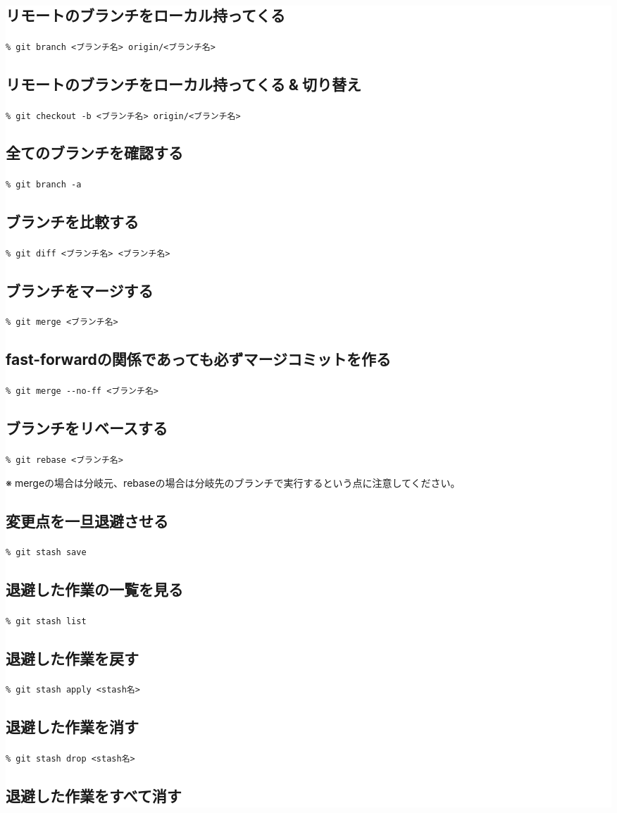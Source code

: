 ## リモートのブランチをローカル持ってくる
```shell
% git branch <ブランチ名> origin/<ブランチ名>
```
## リモートのブランチをローカル持ってくる & 切り替え
```shell
% git checkout -b <ブランチ名> origin/<ブランチ名>
```
## 全てのブランチを確認する
```shell
% git branch -a
```
## ブランチを比較する
```shell
% git diff <ブランチ名> <ブランチ名>
```
## ブランチをマージする
```shell
% git merge <ブランチ名>
```
## fast-forwardの関係であっても必ずマージコミットを作る

```shell
% git merge --no-ff <ブランチ名>
```

## ブランチをリベースする
```shell
% git rebase <ブランチ名>
```
※ mergeの場合は分岐元、rebaseの場合は分岐先のブランチで実行するという点に注意してください。
## 変更点を一旦退避させる
```shell
% git stash save
```
## 退避した作業の一覧を見る
```shell
% git stash list
```
## 退避した作業を戻す
```shell
% git stash apply <stash名>
```
## 退避した作業を消す
```shell
% git stash drop <stash名>
```
## 退避した作業をすべて消す
